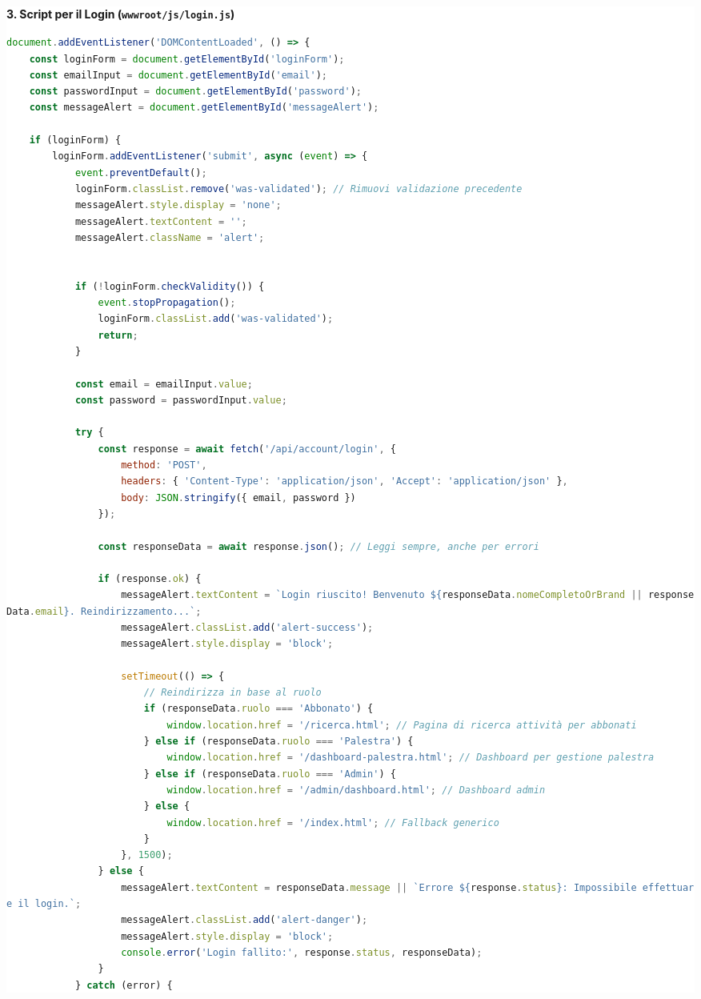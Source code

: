 **3. Script per il Login (`wwwroot/js/login.js`)**

```javascript
document.addEventListener('DOMContentLoaded', () => {
    const loginForm = document.getElementById('loginForm');
    const emailInput = document.getElementById('email');
    const passwordInput = document.getElementById('password');
    const messageAlert = document.getElementById('messageAlert');

    if (loginForm) {
        loginForm.addEventListener('submit', async (event) => {
            event.preventDefault();
            loginForm.classList.remove('was-validated'); // Rimuovi validazione precedente
            messageAlert.style.display = 'none';
            messageAlert.textContent = '';
            messageAlert.className = 'alert';


            if (!loginForm.checkValidity()) {
                event.stopPropagation();
                loginForm.classList.add('was-validated');
                return;
            }

            const email = emailInput.value;
            const password = passwordInput.value;

            try {
                const response = await fetch('/api/account/login', {
                    method: 'POST',
                    headers: { 'Content-Type': 'application/json', 'Accept': 'application/json' },
                    body: JSON.stringify({ email, password })
                });

                const responseData = await response.json(); // Leggi sempre, anche per errori

                if (response.ok) {
                    messageAlert.textContent = `Login riuscito! Benvenuto ${responseData.nomeCompletoOrBrand || responseData.email}. Reindirizzamento...`;
                    messageAlert.classList.add('alert-success');
                    messageAlert.style.display = 'block';

                    setTimeout(() => {
                        // Reindirizza in base al ruolo
                        if (responseData.ruolo === 'Abbonato') {
                            window.location.href = '/ricerca.html'; // Pagina di ricerca attività per abbonati
                        } else if (responseData.ruolo === 'Palestra') {
                            window.location.href = '/dashboard-palestra.html'; // Dashboard per gestione palestra
                        } else if (responseData.ruolo === 'Admin') {
                            window.location.href = '/admin/dashboard.html'; // Dashboard admin
                        } else {
                            window.location.href = '/index.html'; // Fallback generico
                        }
                    }, 1500);
                } else {
                    messageAlert.textContent = responseData.message || `Errore ${response.status}: Impossibile effettuare il login.`;
                    messageAlert.classList.add('alert-danger');
                    messageAlert.style.display = 'block';
                    console.error('Login fallito:', response.status, responseData);
                }
            } catch (error) {
```